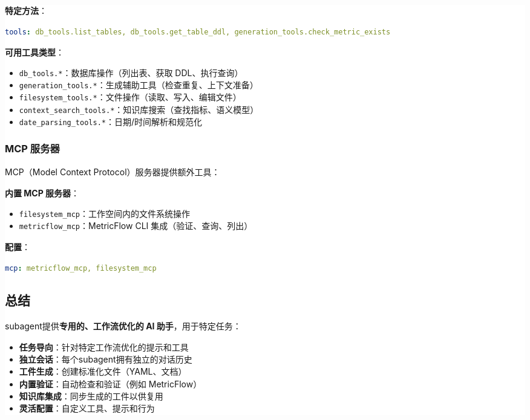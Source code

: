 **特定方法**：
```yaml
tools: db_tools.list_tables, db_tools.get_table_ddl, generation_tools.check_metric_exists
```

**可用工具类型**：

- `db_tools.*`：数据库操作（列出表、获取 DDL、执行查询）
- `generation_tools.*`：生成辅助工具（检查重复、上下文准备）
- `filesystem_tools.*`：文件操作（读取、写入、编辑文件）
- `context_search_tools.*`：知识库搜索（查找指标、语义模型）
- `date_parsing_tools.*`：日期/时间解析和规范化

### MCP 服务器

MCP（Model Context Protocol）服务器提供额外工具：

**内置 MCP 服务器**：

- `filesystem_mcp`：工作空间内的文件系统操作
- `metricflow_mcp`：MetricFlow CLI 集成（验证、查询、列出）

**配置**：
```yaml
mcp: metricflow_mcp, filesystem_mcp
```

## 总结

subagent提供**专用的、工作流优化的 AI 助手**，用于特定任务：

- **任务导向**：针对特定工作流优化的提示和工具
- **独立会话**：每个subagent拥有独立的对话历史
- **工件生成**：创建标准化文件（YAML、文档）
- **内置验证**：自动检查和验证（例如 MetricFlow）
- **知识库集成**：同步生成的工件以供复用
- **灵活配置**：自定义工具、提示和行为

